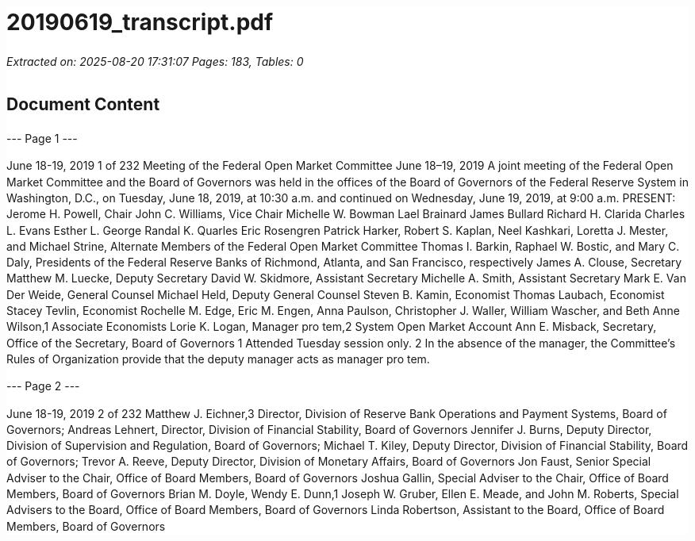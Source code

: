 # 20190619_transcript.pdf

*Extracted on: 2025-08-20 17:31:07*
*Pages: 183, Tables: 0*

## Document Content

--- Page 1 ---

June 18-19, 2019 1 of 232
Meeting of the Federal Open Market Committee
June 18–19, 2019
A joint meeting of the Federal Open Market Committee and the Board of Governors was held in
the offices of the Board of Governors of the Federal Reserve System in Washington, D.C., on
Tuesday, June 18, 2019, at 10:30 a.m. and continued on Wednesday, June 19, 2019, at 9:00 a.m.
PRESENT:
Jerome H. Powell, Chair
John C. Williams, Vice Chair
Michelle W. Bowman
Lael Brainard
James Bullard
Richard H. Clarida
Charles L. Evans
Esther L. George
Randal K. Quarles
Eric Rosengren
Patrick Harker, Robert S. Kaplan, Neel Kashkari, Loretta J. Mester, and Michael Strine,
Alternate Members of the Federal Open Market Committee
Thomas I. Barkin, Raphael W. Bostic, and Mary C. Daly, Presidents of the Federal Reserve
Banks of Richmond, Atlanta, and San Francisco, respectively
James A. Clouse, Secretary
Matthew M. Luecke, Deputy Secretary
David W. Skidmore, Assistant Secretary
Michelle A. Smith, Assistant Secretary
Mark E. Van Der Weide, General Counsel
Michael Held, Deputy General Counsel
Steven B. Kamin, Economist
Thomas Laubach, Economist
Stacey Tevlin, Economist
Rochelle M. Edge, Eric M. Engen, Anna Paulson, Christopher J. Waller, William Wascher,
and Beth Anne Wilson,1 Associate Economists
Lorie K. Logan, Manager pro tem,2 System Open Market Account
Ann E. Misback, Secretary, Office of the Secretary, Board of Governors
1 Attended Tuesday session only.
2 In the absence of the manager, the Committee’s Rules of Organization provide that the deputy manager acts as
manager pro tem.

--- Page 2 ---

June 18-19, 2019 2 of 232
Matthew J. Eichner,3 Director, Division of Reserve Bank Operations and Payment Systems,
Board of Governors; Andreas Lehnert, Director, Division of Financial Stability, Board of
Governors
Jennifer J. Burns, Deputy Director, Division of Supervision and Regulation, Board of
Governors; Michael T. Kiley, Deputy Director, Division of Financial Stability, Board of
Governors; Trevor A. Reeve, Deputy Director, Division of Monetary Affairs, Board of
Governors
Jon Faust, Senior Special Adviser to the Chair, Office of Board Members, Board of
Governors
Joshua Gallin, Special Adviser to the Chair, Office of Board Members, Board of Governors
Brian M. Doyle, Wendy E. Dunn,1 Joseph W. Gruber, Ellen E. Meade, and John M. Roberts,
Special Advisers to the Board, Office of Board Members, Board of Governors
Linda Robertson, Assistant to the Board, Office of Board Members, Board of Governors